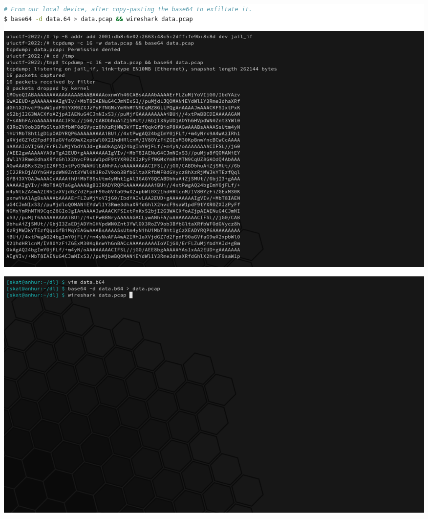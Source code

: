 ```sh
# From our local device, after copy-pasting the base64 to exfiltate it.
$ base64 -d data.64 > data.pcap && wireshark data.pcap
```

![](./images/2022-uiuctf/02.png)

![](./images/2022-uiuctf/03.png)
